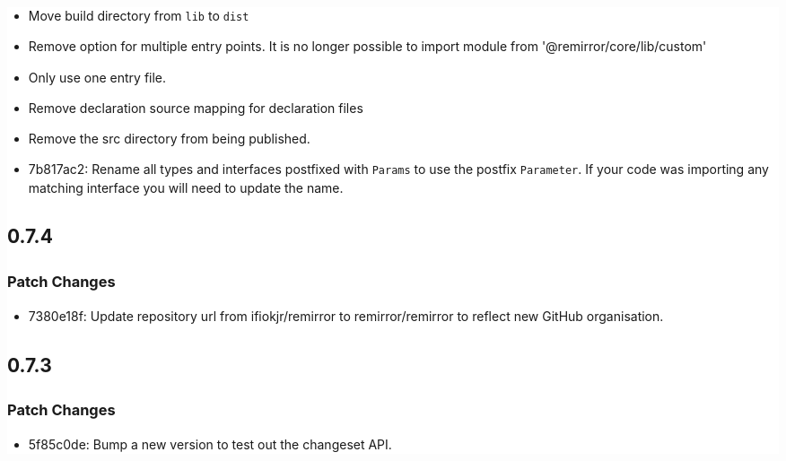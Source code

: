   - Move build directory from `lib` to `dist`
  - Remove option for multiple entry points. It is no longer possible to import module from '@remirror/core/lib/custom'
  - Only use one entry file.
  - Remove declaration source mapping for declaration files
  - Remove the src directory from being published.

- 7b817ac2: Rename all types and interfaces postfixed with `Params` to use the postfix `Parameter`. If your code was importing any matching interface you will need to update the name.

## 0.7.4

### Patch Changes

- 7380e18f: Update repository url from ifiokjr/remirror to remirror/remirror to reflect new GitHub organisation.

## 0.7.3

### Patch Changes

- 5f85c0de: Bump a new version to test out the changeset API.

